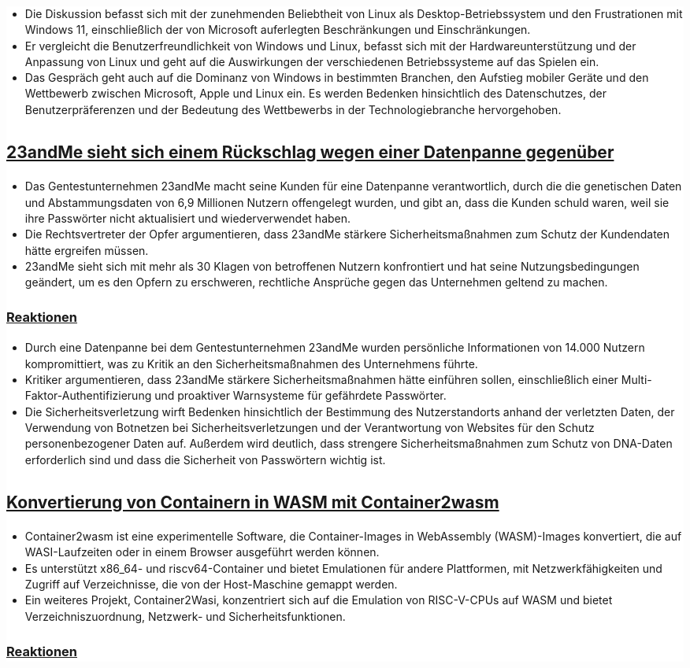 - Die Diskussion befasst sich mit der zunehmenden Beliebtheit von Linux als Desktop-Betriebssystem und den Frustrationen mit Windows 11, einschließlich der von Microsoft auferlegten Beschränkungen und Einschränkungen.
- Er vergleicht die Benutzerfreundlichkeit von Windows und Linux, befasst sich mit der Hardwareunterstützung und der Anpassung von Linux und geht auf die Auswirkungen der verschiedenen Betriebssysteme auf das Spielen ein.
- Das Gespräch geht auch auf die Dominanz von Windows in bestimmten Branchen, den Aufstieg mobiler Geräte und den Wettbewerb zwischen Microsoft, Apple und Linux ein. Es werden Bedenken hinsichtlich des Datenschutzes, der Benutzerpräferenzen und der Bedeutung des Wettbewerbs in der Technologiebranche hervorgehoben.

## [23andMe sieht sich einem Rückschlag wegen einer Datenpanne gegenüber](https://techcrunch.com/2024/01/03/23andme-tells-victims-its-their-fault-that-their-data-was-breached/)

- Das Gentestunternehmen 23andMe macht seine Kunden für eine Datenpanne verantwortlich, durch die die genetischen Daten und Abstammungsdaten von 6,9 Millionen Nutzern offengelegt wurden, und gibt an, dass die Kunden schuld waren, weil sie ihre Passwörter nicht aktualisiert und wiederverwendet haben.
- Die Rechtsvertreter der Opfer argumentieren, dass 23andMe stärkere Sicherheitsmaßnahmen zum Schutz der Kundendaten hätte ergreifen müssen.
- 23andMe sieht sich mit mehr als 30 Klagen von betroffenen Nutzern konfrontiert und hat seine Nutzungsbedingungen geändert, um es den Opfern zu erschweren, rechtliche Ansprüche gegen das Unternehmen geltend zu machen.

### [Reaktionen](https://news.ycombinator.com/item?id=38856412)

- Durch eine Datenpanne bei dem Gentestunternehmen 23andMe wurden persönliche Informationen von 14.000 Nutzern kompromittiert, was zu Kritik an den Sicherheitsmaßnahmen des Unternehmens führte.
- Kritiker argumentieren, dass 23andMe stärkere Sicherheitsmaßnahmen hätte einführen sollen, einschließlich einer Multi-Faktor-Authentifizierung und proaktiver Warnsysteme für gefährdete Passwörter.
- Die Sicherheitsverletzung wirft Bedenken hinsichtlich der Bestimmung des Nutzerstandorts anhand der verletzten Daten, der Verwendung von Botnetzen bei Sicherheitsverletzungen und der Verantwortung von Websites für den Schutz personenbezogener Daten auf. Außerdem wird deutlich, dass strengere Sicherheitsmaßnahmen zum Schutz von DNA-Daten erforderlich sind und dass die Sicherheit von Passwörtern wichtig ist.

## [Konvertierung von Containern in WASM mit Container2wasm](https://github.com/ktock/container2wasm)

- Container2wasm ist eine experimentelle Software, die Container-Images in WebAssembly (WASM)-Images konvertiert, die auf WASI-Laufzeiten oder in einem Browser ausgeführt werden können.
- Es unterstützt x86_64- und riscv64-Container und bietet Emulationen für andere Plattformen, mit Netzwerkfähigkeiten und Zugriff auf Verzeichnisse, die von der Host-Maschine gemappt werden.
- Ein weiteres Projekt, Container2Wasi, konzentriert sich auf die Emulation von RISC-V-CPUs auf WASM und bietet Verzeichniszuordnung, Netzwerk- und Sicherheitsfunktionen.

### [Reaktionen](https://news.ycombinator.com/item?id=38856559)
